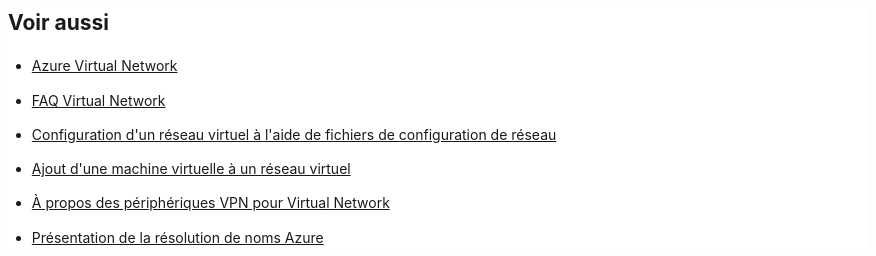 Voir aussi
----------

-   [Azure Virtual Network](http://msdn.microsoft.com/en-us/library/windowsazure/jj156007.aspx)

-   [FAQ Virtual Network](http://msdn.microsoft.com/library/windowsazure/dn133803.aspx)

-   [Configuration d'un réseau virtuel à l'aide de fichiers de configuration de réseau](http://msdn.microsoft.com/en-us/library/windowsazure/jj156097.aspx)

-   [Ajout d'une machine virtuelle à un réseau virtuel](http://www.windowsazure.com/en-us/manage/services/networking/add-a-vm-to-a-virtual-network/)

-   [À propos des périphériques VPN pour Virtual Network](http://msdn.microsoft.com/en-us/library/windowsazure/jj156075.aspx)

-   [Présentation de la résolution de noms Azure](http://go.microsoft.com/fwlink/?LinkId=248097)


